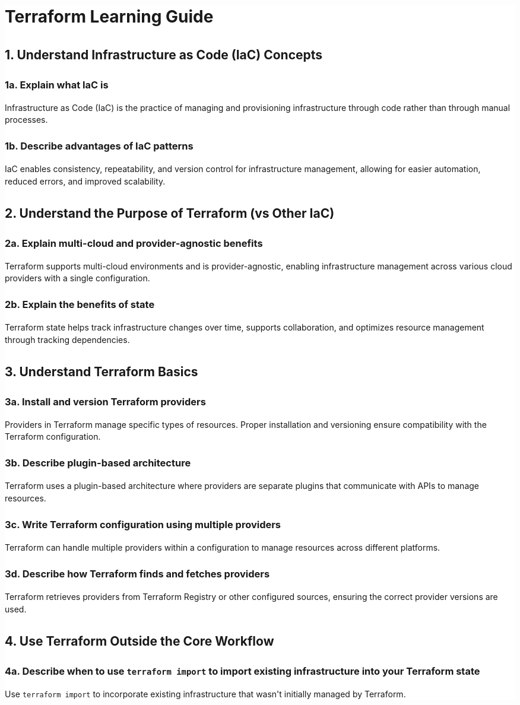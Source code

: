 # Terraform Learning Guide

## 1. Understand Infrastructure as Code (IaC) Concepts

### 1a. Explain what IaC is
Infrastructure as Code (IaC) is the practice of managing and provisioning infrastructure through code rather than through manual processes.

### 1b. Describe advantages of IaC patterns
IaC enables consistency, repeatability, and version control for infrastructure management, allowing for easier automation, reduced errors, and improved scalability.

## 2. Understand the Purpose of Terraform (vs Other IaC)

### 2a. Explain multi-cloud and provider-agnostic benefits
Terraform supports multi-cloud environments and is provider-agnostic, enabling infrastructure management across various cloud providers with a single configuration.

### 2b. Explain the benefits of state
Terraform state helps track infrastructure changes over time, supports collaboration, and optimizes resource management through tracking dependencies.

## 3. Understand Terraform Basics

### 3a. Install and version Terraform providers
Providers in Terraform manage specific types of resources. Proper installation and versioning ensure compatibility with the Terraform configuration.

### 3b. Describe plugin-based architecture
Terraform uses a plugin-based architecture where providers are separate plugins that communicate with APIs to manage resources.

### 3c. Write Terraform configuration using multiple providers
Terraform can handle multiple providers within a configuration to manage resources across different platforms.

### 3d. Describe how Terraform finds and fetches providers
Terraform retrieves providers from Terraform Registry or other configured sources, ensuring the correct provider versions are used.

## 4. Use Terraform Outside the Core Workflow

### 4a. Describe when to use `terraform import` to import existing infrastructure into your Terraform state
Use `terraform import` to incorporate existing infrastructure that wasn't initially managed by Terraform.
